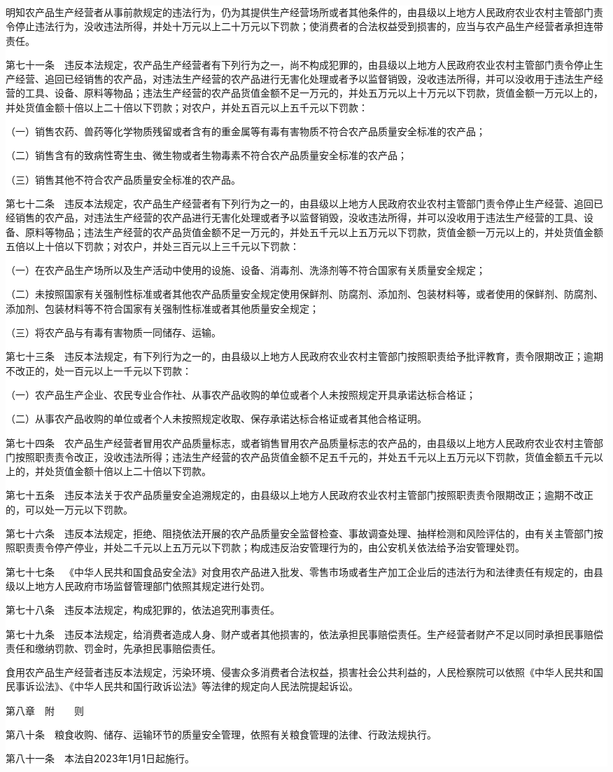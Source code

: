 明知农产品生产经营者从事前款规定的违法行为，仍为其提供生产经营场所或者其他条件的，由县级以上地方人民政府农业农村主管部门责令停止违法行为，没收违法所得，并处十万元以上二十万元以下罚款；使消费者的合法权益受到损害的，应当与农产品生产经营者承担连带责任。

第七十一条  违反本法规定，农产品生产经营者有下列行为之一，尚不构成犯罪的，由县级以上地方人民政府农业农村主管部门责令停止生产经营、追回已经销售的农产品，对违法生产经营的农产品进行无害化处理或者予以监督销毁，没收违法所得，并可以没收用于违法生产经营的工具、设备、原料等物品；违法生产经营的农产品货值金额不足一万元的，并处五万元以上十万元以下罚款，货值金额一万元以上的，并处货值金额十倍以上二十倍以下罚款；对农户，并处五百元以上五千元以下罚款：

（一）销售农药、兽药等化学物质残留或者含有的重金属等有毒有害物质不符合农产品质量安全标准的农产品；

（二）销售含有的致病性寄生虫、微生物或者生物毒素不符合农产品质量安全标准的农产品；

（三）销售其他不符合农产品质量安全标准的农产品。

第七十二条  违反本法规定，农产品生产经营者有下列行为之一的，由县级以上地方人民政府农业农村主管部门责令停止生产经营、追回已经销售的农产品，对违法生产经营的农产品进行无害化处理或者予以监督销毁，没收违法所得，并可以没收用于违法生产经营的工具、设备、原料等物品；违法生产经营的农产品货值金额不足一万元的，并处五千元以上五万元以下罚款，货值金额一万元以上的，并处货值金额五倍以上十倍以下罚款；对农户，并处三百元以上三千元以下罚款：

（一）在农产品生产场所以及生产活动中使用的设施、设备、消毒剂、洗涤剂等不符合国家有关质量安全规定；

（二）未按照国家有关强制性标准或者其他农产品质量安全规定使用保鲜剂、防腐剂、添加剂、包装材料等，或者使用的保鲜剂、防腐剂、添加剂、包装材料等不符合国家有关强制性标准或者其他质量安全规定；

（三）将农产品与有毒有害物质一同储存、运输。

第七十三条  违反本法规定，有下列行为之一的，由县级以上地方人民政府农业农村主管部门按照职责给予批评教育，责令限期改正；逾期不改正的，处一百元以上一千元以下罚款：

（一）农产品生产企业、农民专业合作社、从事农产品收购的单位或者个人未按照规定开具承诺达标合格证；

（二）从事农产品收购的单位或者个人未按照规定收取、保存承诺达标合格证或者其他合格证明。

第七十四条  农产品生产经营者冒用农产品质量标志，或者销售冒用农产品质量标志的农产品的，由县级以上地方人民政府农业农村主管部门按照职责责令改正，没收违法所得；违法生产经营的农产品货值金额不足五千元的，并处五千元以上五万元以下罚款，货值金额五千元以上的，并处货值金额十倍以上二十倍以下罚款。

第七十五条  违反本法关于农产品质量安全追溯规定的，由县级以上地方人民政府农业农村主管部门按照职责责令限期改正；逾期不改正的，可以处一万元以下罚款。

第七十六条  违反本法规定，拒绝、阻挠依法开展的农产品质量安全监督检查、事故调查处理、抽样检测和风险评估的，由有关主管部门按照职责责令停产停业，并处二千元以上五万元以下罚款；构成违反治安管理行为的，由公安机关依法给予治安管理处罚。

第七十七条  《中华人民共和国食品安全法》对食用农产品进入批发、零售市场或者生产加工企业后的违法行为和法律责任有规定的，由县级以上地方人民政府市场监督管理部门依照其规定进行处罚。

第七十八条  违反本法规定，构成犯罪的，依法追究刑事责任。

第七十九条  违反本法规定，给消费者造成人身、财产或者其他损害的，依法承担民事赔偿责任。生产经营者财产不足以同时承担民事赔偿责任和缴纳罚款、罚金时，先承担民事赔偿责任。

食用农产品生产经营者违反本法规定，污染环境、侵害众多消费者合法权益，损害社会公共利益的，人民检察院可以依照《中华人民共和国民事诉讼法》、《中华人民共和国行政诉讼法》等法律的规定向人民法院提起诉讼。

第八章  附    则

第八十条  粮食收购、储存、运输环节的质量安全管理，依照有关粮食管理的法律、行政法规执行。

第八十一条  本法自2023年1月1日起施行。

